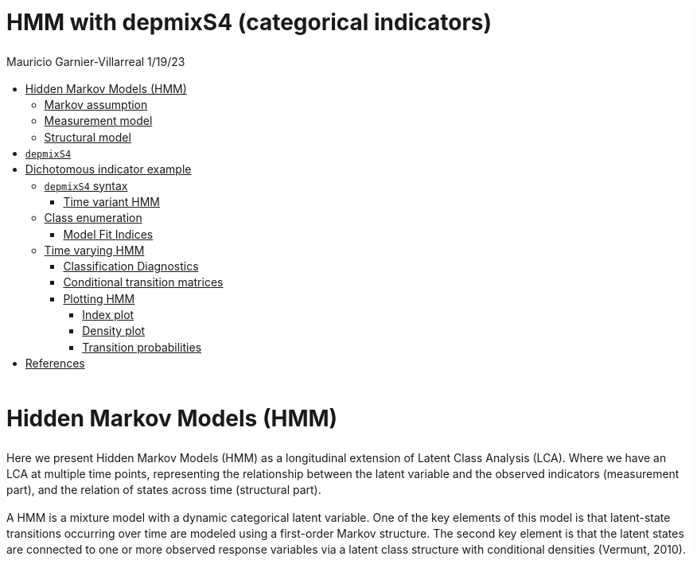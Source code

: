 HMM with depmixS4 (categorical indicators)
================
Mauricio Garnier-Villarreal
1/19/23

- <a href="#hidden-markov-models-hmm"
  id="toc-hidden-markov-models-hmm">Hidden Markov Models (HMM)</a>
  - <a href="#markov-assumption" id="toc-markov-assumption">Markov
    assumption</a>
  - <a href="#measurement-model" id="toc-measurement-model">Measurement
    model</a>
  - <a href="#structural-model" id="toc-structural-model">Structural
    model</a>
- <a href="#depmixs4" id="toc-depmixs4"><code>depmixS4</code></a>
- <a href="#dichotomous-indicator-example"
  id="toc-dichotomous-indicator-example">Dichotomous indicator example</a>
  - <a href="#depmixs4-syntax"
    id="toc-depmixs4-syntax"><code>depmixS4</code> syntax</a>
    - <a href="#time-variant-hmm" id="toc-time-variant-hmm">Time variant
      HMM</a>
  - <a href="#class-enumeration" id="toc-class-enumeration">Class
    enumeration</a>
    - <a href="#model-fit-indices" id="toc-model-fit-indices">Model Fit
      Indices</a>
  - <a href="#time-varying-hmm" id="toc-time-varying-hmm">Time varying
    HMM</a>
    - <a href="#classification-diagnostics"
      id="toc-classification-diagnostics">Classification Diagnostics</a>
    - <a href="#conditional-transition-matrices"
      id="toc-conditional-transition-matrices">Conditional transition
      matrices</a>
    - <a href="#plotting-hmm" id="toc-plotting-hmm">Plotting HMM</a>
      - <a href="#index-plot" id="toc-index-plot">Index plot</a>
      - <a href="#density-plot" id="toc-density-plot">Density plot</a>
      - <a href="#transition-probabilities"
        id="toc-transition-probabilities">Transition probabilities</a>
- <a href="#references" id="toc-references">References</a>

# Hidden Markov Models (HMM)

Here we present Hidden Markov Models (HMM) as a longitudinal extension
of Latent Class Analysis (LCA). Where we have an LCA at multiple time
points, representing the relationship between the latent variable and
the observed indicators (measurement part), and the relation of states
across time (structural part).

A HMM is a mixture model with a dynamic categorical latent variable. One
of the key elements of this model is that latent-state transitions
occurring over time are modeled using a first-order Markov structure.
The second key element is that the latent states are connected to one or
more observed response variables via a latent class structure with
conditional densities (Vermunt, 2010).
